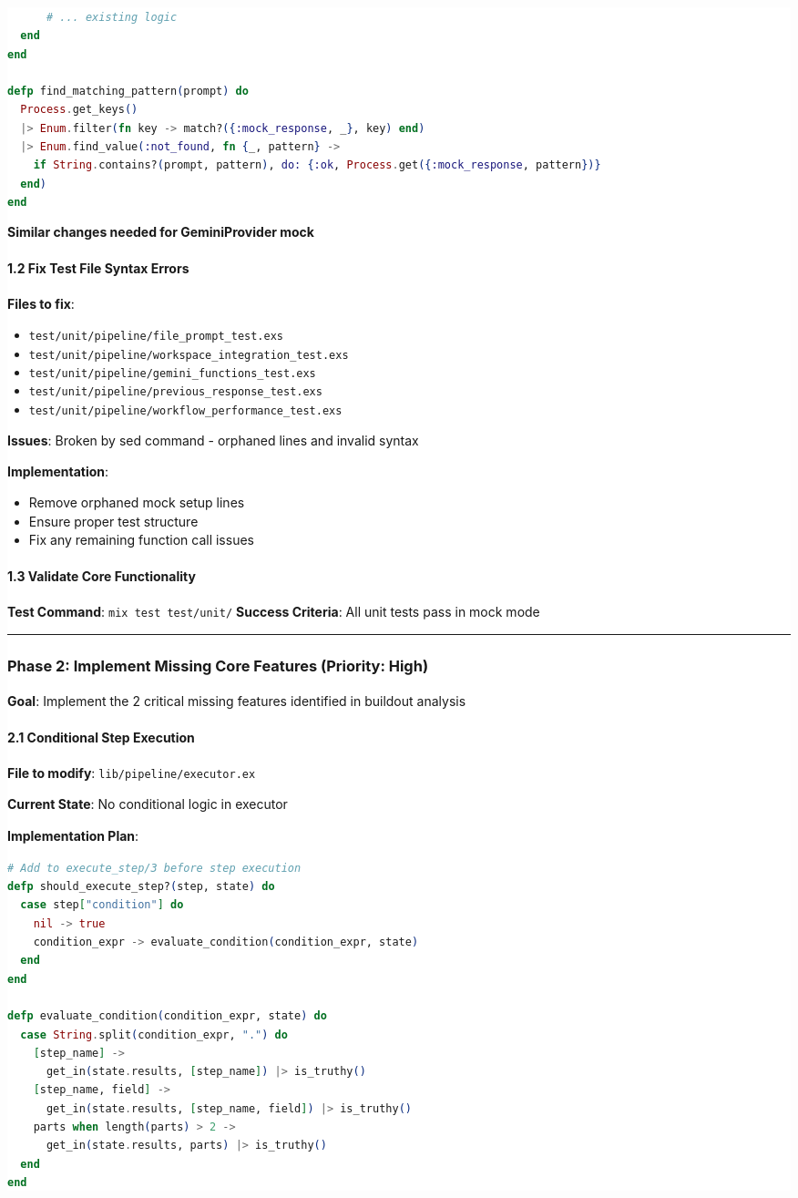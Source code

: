 ```elixir
      # ... existing logic
  end
end

defp find_matching_pattern(prompt) do
  Process.get_keys()
  |> Enum.filter(fn key -> match?({:mock_response, _}, key) end)
  |> Enum.find_value(:not_found, fn {_, pattern} ->
    if String.contains?(prompt, pattern), do: {:ok, Process.get({:mock_response, pattern})}
  end)
end
```

**Similar changes needed for GeminiProvider mock**

#### 1.2 Fix Test File Syntax Errors
**Files to fix**: 
- `test/unit/pipeline/file_prompt_test.exs`
- `test/unit/pipeline/workspace_integration_test.exs` 
- `test/unit/pipeline/gemini_functions_test.exs`
- `test/unit/pipeline/previous_response_test.exs`
- `test/unit/pipeline/workflow_performance_test.exs`

**Issues**: Broken by sed command - orphaned lines and invalid syntax

**Implementation**:
- Remove orphaned mock setup lines
- Ensure proper test structure
- Fix any remaining function call issues

#### 1.3 Validate Core Functionality
**Test Command**: `mix test test/unit/`
**Success Criteria**: All unit tests pass in mock mode

---

### **Phase 2: Implement Missing Core Features (Priority: High)**

**Goal**: Implement the 2 critical missing features identified in buildout analysis

#### 2.1 Conditional Step Execution
**File to modify**: `lib/pipeline/executor.ex`

**Current State**: No conditional logic in executor

**Implementation Plan**:
```elixir
# Add to execute_step/3 before step execution
defp should_execute_step?(step, state) do
  case step["condition"] do
    nil -> true
    condition_expr -> evaluate_condition(condition_expr, state)
  end
end

defp evaluate_condition(condition_expr, state) do
  case String.split(condition_expr, ".") do
    [step_name] -> 
      get_in(state.results, [step_name]) |> is_truthy()
    [step_name, field] ->
      get_in(state.results, [step_name, field]) |> is_truthy()
    parts when length(parts) > 2 ->
      get_in(state.results, parts) |> is_truthy()
  end
end
```
